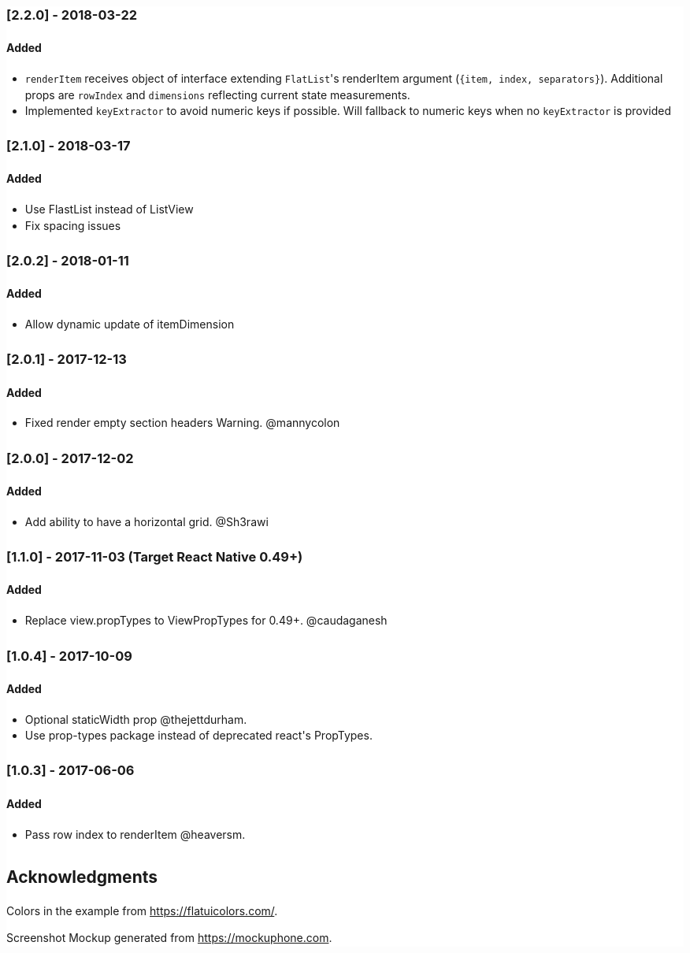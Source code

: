 ### [2.2.0] - 2018-03-22
#### Added
- `renderItem` receives object of interface extending `FlatList`'s renderItem argument (`{item, index, separators}`). 
Additional props are `rowIndex` and `dimensions` reflecting current state measurements.
- Implemented `keyExtractor` to avoid numeric keys if possible. Will fallback to numeric keys when no `keyExtractor` is provided

### [2.1.0] - 2018-03-17
#### Added
- Use FlastList instead of ListView
- Fix spacing issues

### [2.0.2] - 2018-01-11
#### Added
- Allow dynamic update of itemDimension

### [2.0.1] - 2017-12-13
#### Added
- Fixed render empty section headers Warning. @mannycolon

### [2.0.0] - 2017-12-02
#### Added
- Add ability to have a horizontal grid. @Sh3rawi


### [1.1.0] - 2017-11-03 (Target React Native 0.49+)
#### Added
- Replace view.propTypes to ViewPropTypes for 0.49+. @caudaganesh


### [1.0.4] - 2017-10-09
#### Added
- Optional staticWidth prop @thejettdurham.
- Use prop-types package instead of deprecated react's PropTypes.


### [1.0.3] - 2017-06-06
#### Added
- Pass row index to renderItem @heaversm.



## Acknowledgments

Colors in the example from https://flatuicolors.com/.

Screenshot Mockup generated from https://mockuphone.com.
